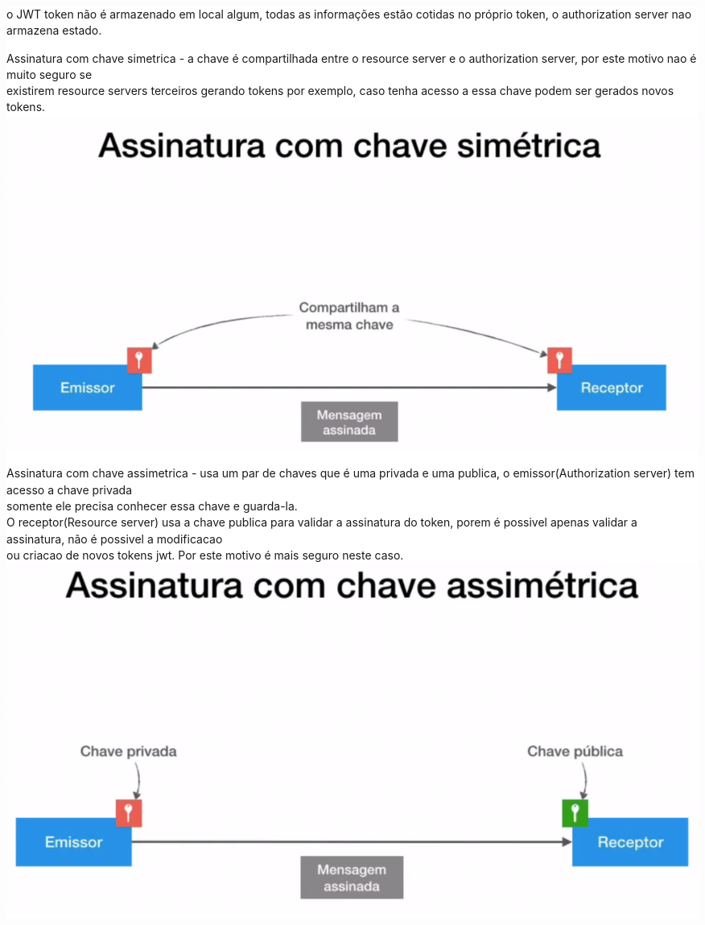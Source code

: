 o JWT token não é armazenado em local algum, todas as informações estão cotidas no próprio token, o authorization server nao armazena estado.  

Assinatura com chave simetrica - a chave é compartilhada entre o resource server e o authorization server, por este motivo nao é muito seguro se  
existirem resource servers terceiros gerando tokens por exemplo, caso tenha acesso a essa chave podem ser gerados novos tokens.  
![](img/AssinaturaChaveSimetrica.png)  


Assinatura com chave assimetrica - usa um par de chaves que é uma privada e uma publica, o emissor(Authorization server) tem acesso a chave privada  
somente ele precisa conhecer essa chave e guarda-la.  
O receptor(Resource server) usa a chave publica para validar a assinatura do token, porem é possivel apenas validar a assinatura, não é possivel a modificacao  
ou criacao de novos tokens jwt. Por este motivo é mais seguro neste caso.  
![](img/AssinaturaChaveAssimetrica.png)  



